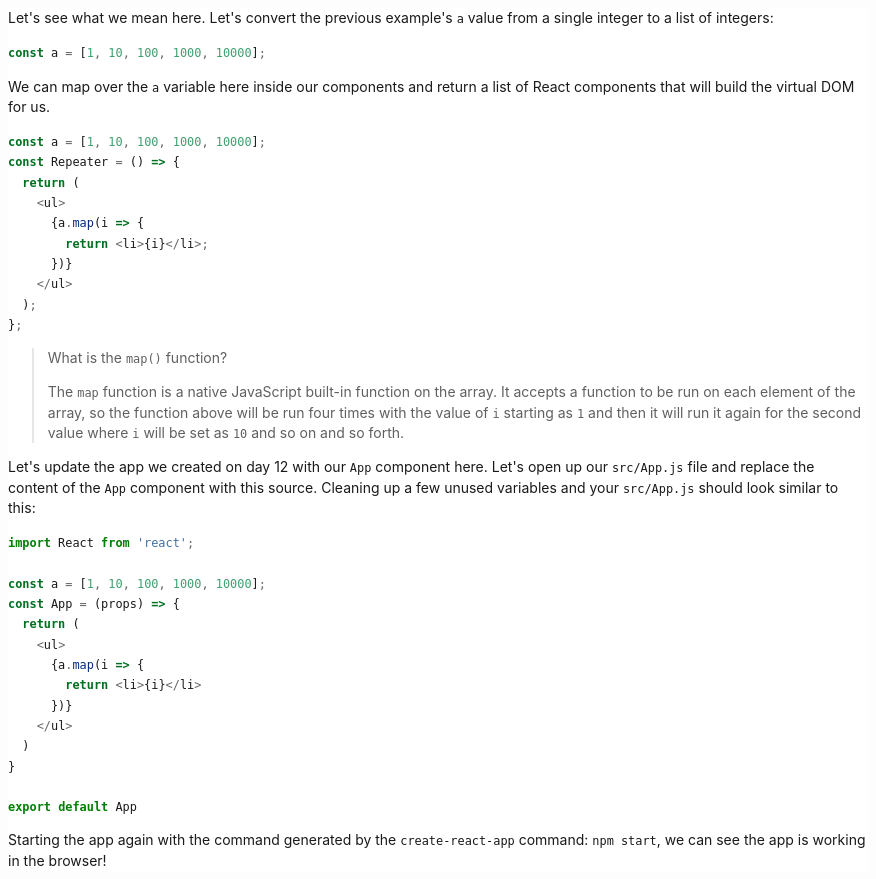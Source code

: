 Let's see what we mean here. Let's convert the previous example's `a` value from a single integer to a list of integers:

```javascript
const a = [1, 10, 100, 1000, 10000];
```

We can map over the `a` variable here inside our components and return a list of React components that will build the virtual DOM for us.

```javascript
const a = [1, 10, 100, 1000, 10000];
const Repeater = () => {
  return (
    <ul>
      {a.map(i => {
        return <li>{i}</li>;
      })}
    </ul>
  );
};
```

> What is the `map()` function?
> 
> The `map` function is a native JavaScript built-in function on the array. 
> It accepts a function to be run on each element of the array, so the function above will be run four times with the value of `i` starting as `1` and then it will run it again for the second value where `i` will be set as `10` and so on and so forth.

<div class="demo" id="demo2"></div>

Let's update the app we created on day 12 with our `App` component here. Let's open up our `src/App.js` file and replace the content of the `App` component with this source. Cleaning up a few unused variables and your `src/App.js` should look similar to this:

```javascript
import React from 'react';

const a = [1, 10, 100, 1000, 10000];
const App = (props) => {
  return (
    <ul>
      {a.map(i => {
        return <li>{i}</li>
      })}
    </ul>
  )
}

export default App
```

Starting the app again with the command generated by the `create-react-app` command: `npm start`, we can see the app is working in the browser!
